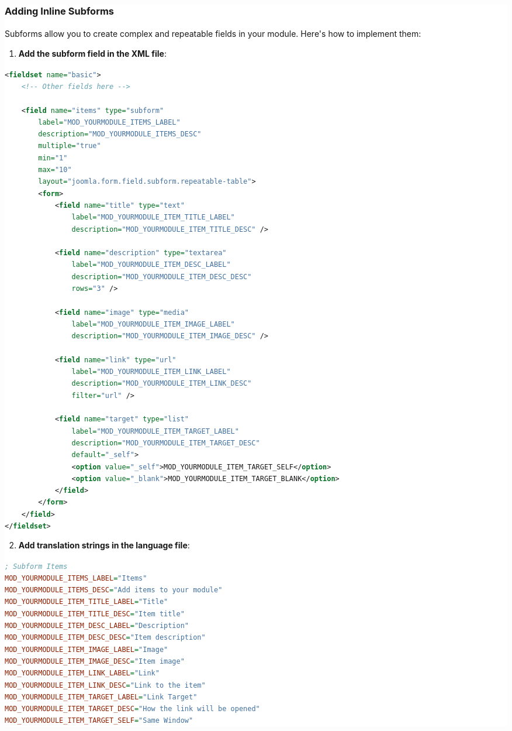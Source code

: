 ### Adding Inline Subforms

Subforms allow you to create complex and repeatable fields in your module. Here's how to implement them:

1. **Add the subform field in the XML file**:

```xml
<fieldset name="basic">
    <!-- Other fields here -->
    
    <field name="items" type="subform" 
        label="MOD_YOURMODULE_ITEMS_LABEL"
        description="MOD_YOURMODULE_ITEMS_DESC"
        multiple="true"
        min="1"
        max="10"
        layout="joomla.form.field.subform.repeatable-table">
        <form>
            <field name="title" type="text" 
                label="MOD_YOURMODULE_ITEM_TITLE_LABEL" 
                description="MOD_YOURMODULE_ITEM_TITLE_DESC" />
                
            <field name="description" type="textarea" 
                label="MOD_YOURMODULE_ITEM_DESC_LABEL" 
                description="MOD_YOURMODULE_ITEM_DESC_DESC" 
                rows="3" />
                
            <field name="image" type="media" 
                label="MOD_YOURMODULE_ITEM_IMAGE_LABEL" 
                description="MOD_YOURMODULE_ITEM_IMAGE_DESC" />
                
            <field name="link" type="url" 
                label="MOD_YOURMODULE_ITEM_LINK_LABEL" 
                description="MOD_YOURMODULE_ITEM_LINK_DESC" 
                filter="url" />
                
            <field name="target" type="list" 
                label="MOD_YOURMODULE_ITEM_TARGET_LABEL" 
                description="MOD_YOURMODULE_ITEM_TARGET_DESC" 
                default="_self">
                <option value="_self">MOD_YOURMODULE_ITEM_TARGET_SELF</option>
                <option value="_blank">MOD_YOURMODULE_ITEM_TARGET_BLANK</option>
            </field>
        </form>
    </field>
</fieldset>
```

2. **Add translation strings in the language file**:

```ini
; Subform Items
MOD_YOURMODULE_ITEMS_LABEL="Items"
MOD_YOURMODULE_ITEMS_DESC="Add items to your module"
MOD_YOURMODULE_ITEM_TITLE_LABEL="Title"
MOD_YOURMODULE_ITEM_TITLE_DESC="Item title"
MOD_YOURMODULE_ITEM_DESC_LABEL="Description"
MOD_YOURMODULE_ITEM_DESC_DESC="Item description"
MOD_YOURMODULE_ITEM_IMAGE_LABEL="Image"
MOD_YOURMODULE_ITEM_IMAGE_DESC="Item image"
MOD_YOURMODULE_ITEM_LINK_LABEL="Link"
MOD_YOURMODULE_ITEM_LINK_DESC="Link to the item"
MOD_YOURMODULE_ITEM_TARGET_LABEL="Link Target"
MOD_YOURMODULE_ITEM_TARGET_DESC="How the link will be opened"
MOD_YOURMODULE_ITEM_TARGET_SELF="Same Window"
```